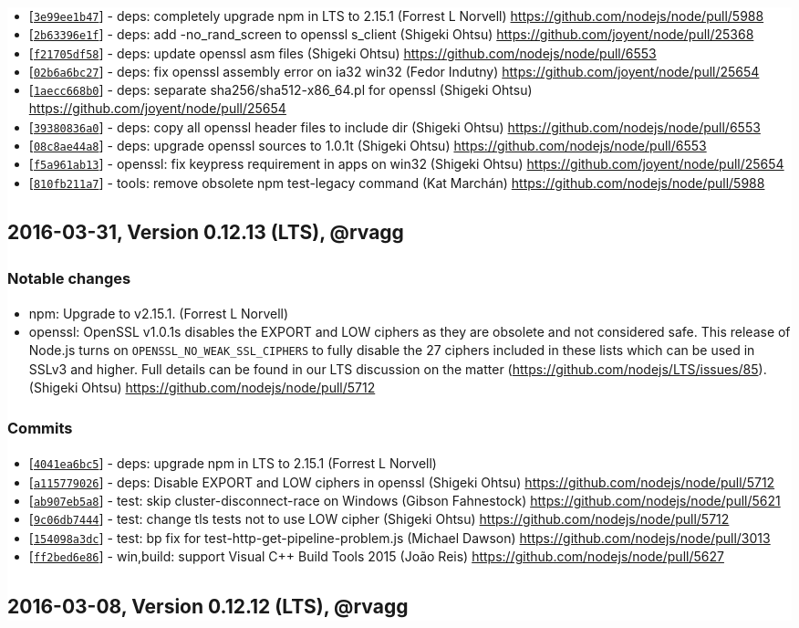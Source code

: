 * \[[`3e99ee1b47`](https://github.com/nodejs/node/commit/3e99ee1b47)] - deps: completely upgrade npm in LTS to 2.15.1 (Forrest L Norvell) <https://github.com/nodejs/node/pull/5988>
* \[[`2b63396e1f`](https://github.com/nodejs/node/commit/2b63396e1f)] - deps: add -no\_rand\_screen to openssl s\_client (Shigeki Ohtsu) <https://github.com/joyent/node/pull/25368>
* \[[`f21705df58`](https://github.com/nodejs/node/commit/f21705df58)] - deps: update openssl asm files (Shigeki Ohtsu) <https://github.com/nodejs/node/pull/6553>
* \[[`02b6a6bc27`](https://github.com/nodejs/node/commit/02b6a6bc27)] - deps: fix openssl assembly error on ia32 win32 (Fedor Indutny) <https://github.com/joyent/node/pull/25654>
* \[[`1aecc668b0`](https://github.com/nodejs/node/commit/1aecc668b0)] - deps: separate sha256/sha512-x86\_64.pl for openssl (Shigeki Ohtsu) <https://github.com/joyent/node/pull/25654>
* \[[`39380836a0`](https://github.com/nodejs/node/commit/39380836a0)] - deps: copy all openssl header files to include dir (Shigeki Ohtsu) <https://github.com/nodejs/node/pull/6553>
* \[[`08c8ae44a8`](https://github.com/nodejs/node/commit/08c8ae44a8)] - deps: upgrade openssl sources to 1.0.1t (Shigeki Ohtsu) <https://github.com/nodejs/node/pull/6553>
* \[[`f5a961ab13`](https://github.com/nodejs/node/commit/f5a961ab13)] - openssl: fix keypress requirement in apps on win32 (Shigeki Ohtsu) <https://github.com/joyent/node/pull/25654>
* \[[`810fb211a7`](https://github.com/nodejs/node/commit/810fb211a7)] - tools: remove obsolete npm test-legacy command (Kat Marchán) <https://github.com/nodejs/node/pull/5988>

<a id="0.12.13"></a>

## 2016-03-31, Version 0.12.13 (LTS), @rvagg

### Notable changes

* npm: Upgrade to v2.15.1. (Forrest L Norvell)
* openssl: OpenSSL v1.0.1s disables the EXPORT and LOW ciphers as they are obsolete and not considered safe. This release of Node.js turns on `OPENSSL_NO_WEAK_SSL_CIPHERS` to fully disable the 27 ciphers included in these lists which can be used in SSLv3 and higher. Full details can be found in our LTS discussion on the matter (<https://github.com/nodejs/LTS/issues/85>). (Shigeki Ohtsu) <https://github.com/nodejs/node/pull/5712>

### Commits

* \[[`4041ea6bc5`](https://github.com/nodejs/node/commit/4041ea6bc5)] - deps: upgrade npm in LTS to 2.15.1 (Forrest L Norvell)
* \[[`a115779026`](https://github.com/nodejs/node/commit/a115779026)] - deps: Disable EXPORT and LOW ciphers in openssl (Shigeki Ohtsu) <https://github.com/nodejs/node/pull/5712>
* \[[`ab907eb5a8`](https://github.com/nodejs/node/commit/ab907eb5a8)] - test: skip cluster-disconnect-race on Windows (Gibson Fahnestock) <https://github.com/nodejs/node/pull/5621>
* \[[`9c06db7444`](https://github.com/nodejs/node/commit/9c06db7444)] - test: change tls tests not to use LOW cipher (Shigeki Ohtsu) <https://github.com/nodejs/node/pull/5712>
* \[[`154098a3dc`](https://github.com/nodejs/node/commit/154098a3dc)] - test: bp fix for test-http-get-pipeline-problem.js (Michael Dawson) <https://github.com/nodejs/node/pull/3013>
* \[[`ff2bed6e86`](https://github.com/nodejs/node/commit/ff2bed6e86)] - win,build: support Visual C++ Build Tools 2015 (João Reis) <https://github.com/nodejs/node/pull/5627>

<a id="0.12.12"></a>

## 2016-03-08, Version 0.12.12 (LTS), @rvagg
